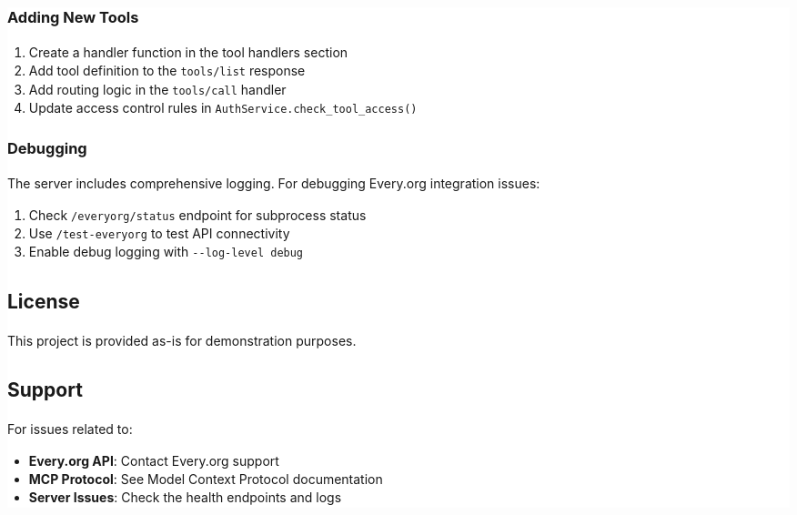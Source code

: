 ### Adding New Tools

1. Create a handler function in the tool handlers section
2. Add tool definition to the `tools/list` response
3. Add routing logic in the `tools/call` handler
4. Update access control rules in `AuthService.check_tool_access()`

### Debugging

The server includes comprehensive logging. For debugging Every.org integration issues:

1. Check `/everyorg/status` endpoint for subprocess status
2. Use `/test-everyorg` to test API connectivity
3. Enable debug logging with `--log-level debug`

## License

This project is provided as-is for demonstration purposes.

## Support

For issues related to:
- **Every.org API**: Contact Every.org support
- **MCP Protocol**: See Model Context Protocol documentation
- **Server Issues**: Check the health endpoints and logs
